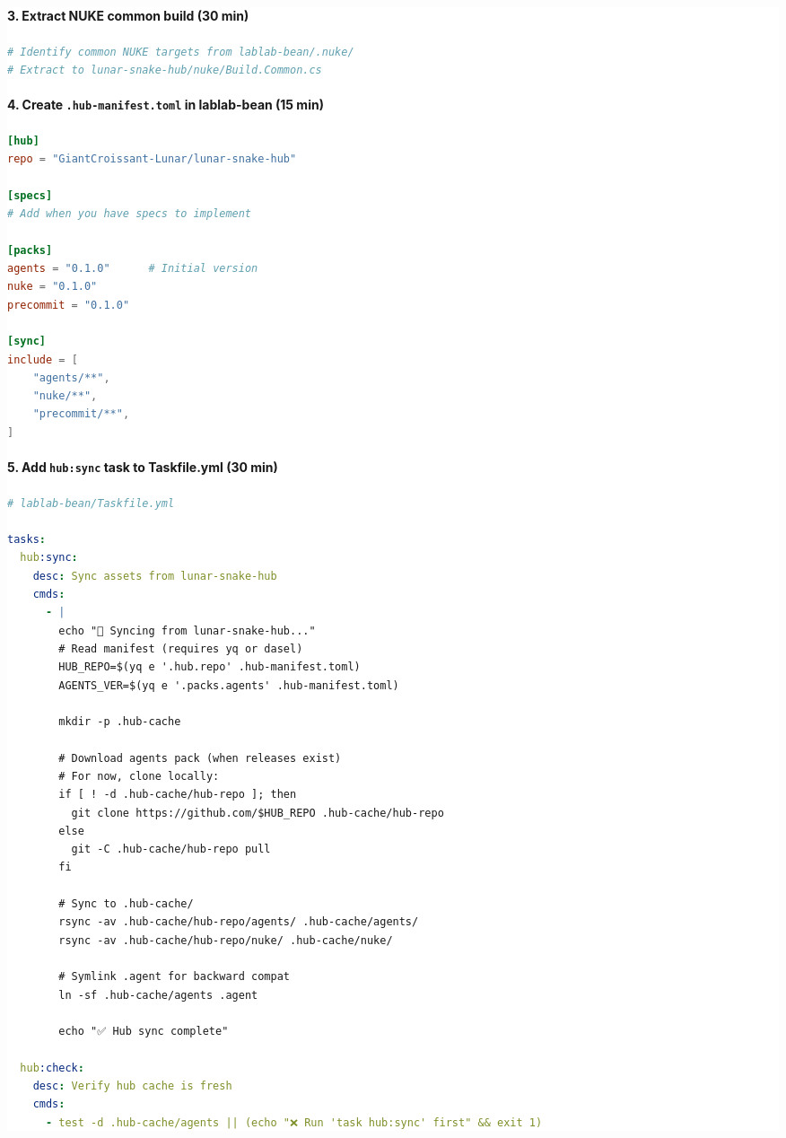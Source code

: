 #### 3. Extract NUKE common build (30 min)
```bash
# Identify common NUKE targets from lablab-bean/.nuke/
# Extract to lunar-snake-hub/nuke/Build.Common.cs
```

#### 4. Create `.hub-manifest.toml` in lablab-bean (15 min)
```toml
[hub]
repo = "GiantCroissant-Lunar/lunar-snake-hub"

[specs]
# Add when you have specs to implement

[packs]
agents = "0.1.0"      # Initial version
nuke = "0.1.0"
precommit = "0.1.0"

[sync]
include = [
    "agents/**",
    "nuke/**",
    "precommit/**",
]
```

#### 5. Add `hub:sync` task to Taskfile.yml (30 min)
```yaml
# lablab-bean/Taskfile.yml

tasks:
  hub:sync:
    desc: Sync assets from lunar-snake-hub
    cmds:
      - |
        echo "🔄 Syncing from lunar-snake-hub..."
        # Read manifest (requires yq or dasel)
        HUB_REPO=$(yq e '.hub.repo' .hub-manifest.toml)
        AGENTS_VER=$(yq e '.packs.agents' .hub-manifest.toml)

        mkdir -p .hub-cache

        # Download agents pack (when releases exist)
        # For now, clone locally:
        if [ ! -d .hub-cache/hub-repo ]; then
          git clone https://github.com/$HUB_REPO .hub-cache/hub-repo
        else
          git -C .hub-cache/hub-repo pull
        fi

        # Sync to .hub-cache/
        rsync -av .hub-cache/hub-repo/agents/ .hub-cache/agents/
        rsync -av .hub-cache/hub-repo/nuke/ .hub-cache/nuke/

        # Symlink .agent for backward compat
        ln -sf .hub-cache/agents .agent

        echo "✅ Hub sync complete"

  hub:check:
    desc: Verify hub cache is fresh
    cmds:
      - test -d .hub-cache/agents || (echo "❌ Run 'task hub:sync' first" && exit 1)
```
